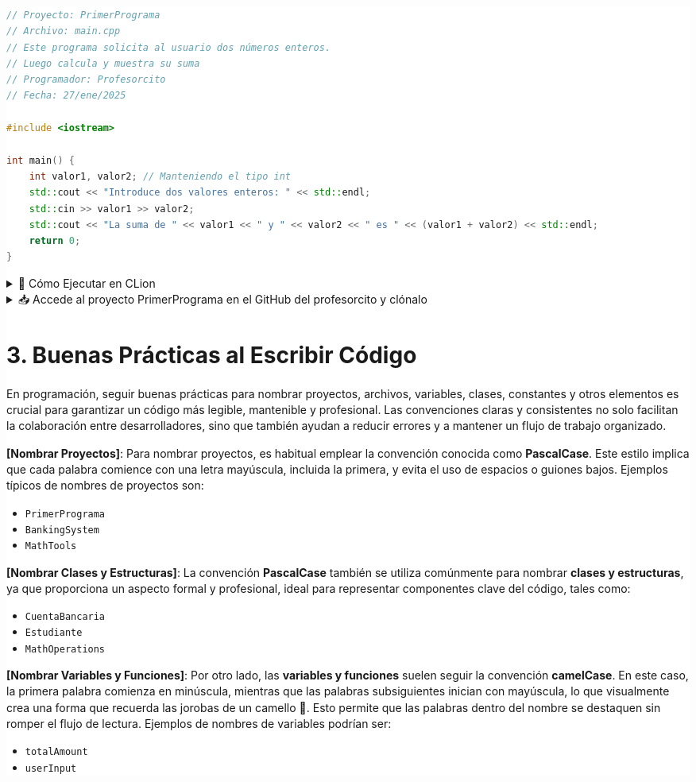 ```cpp
// Proyecto: PrimerPrograma
// Archivo: main.cpp
// Este programa solicita al usuario dos números enteros.
// Luego calcula y muestra su suma
// Programador: Profesorcito
// Fecha: 27/ene/2025

#include <iostream>

int main() {
    int valor1, valor2; // Manteniendo el tipo int
    std::cout << "Introduce dos valores enteros: " << std::endl;
    std::cin >> valor1 >> valor2;
    std::cout << "La suma de " << valor1 << " y " << valor2 << " es " << (valor1 + valor2) << std::endl;
    return 0;
}
```

<details><summary>🏃 Cómo Ejecutar en CLion</summary></details>

<details><summary>📥 Accede al proyecto PrimerPrograma en el GitHub del profesorcito y clónalo</summary></details>

# 3. **Buenas Prácticas al Escribir Código**

En programación, seguir buenas prácticas para nombrar proyectos, archivos, variables, clases, constantes y otros elementos es crucial para garantizar un código más legible, mantenible y profesional. Las convenciones claras y consistentes no solo facilitan la colaboración entre desarrolladores, sino que también ayudan a reducir errores y a mantener un flujo de trabajo organizado.  

**[Nombrar Proyectos]**: Para nombrar proyectos, es habitual emplear la convención conocida como **PascalCase**. Este estilo implica que cada palabra comience con una letra mayúscula, incluida la primera, y evita el uso de espacios o guiones bajos. Ejemplos típicos de nombres de proyectos son:
- `PrimerPrograma`  
- `BankingSystem`  
- `MathTools`  
  
**[Nombrar Clases y Estructuras]**: La convención **PascalCase** también se utiliza comúnmente para nombrar **clases y estructuras**, ya que proporciona un aspecto formal y profesional, ideal para representar componentes clave del código, tales como:
- `CuentaBancaria`  
- `Estudiante`  
- `MathOperations`  

**[Nombrar Variables y Funciones]**: Por otro lado, las **variables y funciones** suelen seguir la convención **camelCase**. En este caso, la primera palabra comienza en minúscula, mientras que las palabras subsiguientes inician con mayúscula, lo que visualmente crea una forma que recuerda las jorobas de un camello 🐪. Esto permite que las palabras dentro del nombre se destaquen sin romper el flujo de lectura. Ejemplos de nombres de variables podrían ser:  
- `totalAmount`  
- `userInput`  
